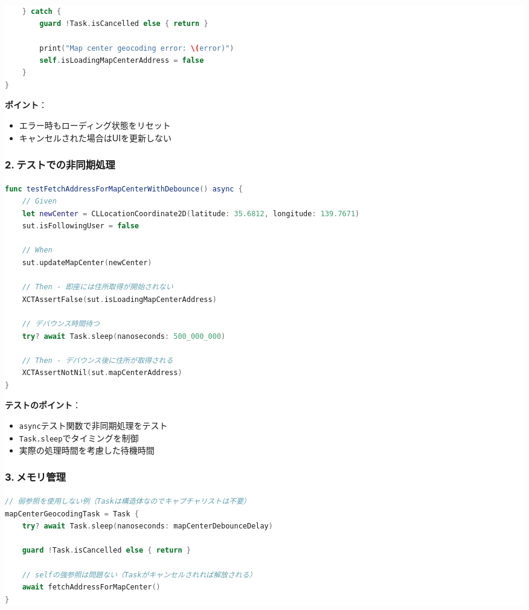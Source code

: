 ```swift
    } catch {
        guard !Task.isCancelled else { return }
        
        print("Map center geocoding error: \(error)")
        self.isLoadingMapCenterAddress = false
    }
}
```

**ポイント**：
- エラー時もローディング状態をリセット
- キャンセルされた場合はUIを更新しない

### 2. テストでの非同期処理

```swift
func testFetchAddressForMapCenterWithDebounce() async {
    // Given
    let newCenter = CLLocationCoordinate2D(latitude: 35.6812, longitude: 139.7671)
    sut.isFollowingUser = false
    
    // When
    sut.updateMapCenter(newCenter)
    
    // Then - 即座には住所取得が開始されない
    XCTAssertFalse(sut.isLoadingMapCenterAddress)
    
    // デバウンス時間待つ
    try? await Task.sleep(nanoseconds: 500_000_000)
    
    // Then - デバウンス後に住所が取得される
    XCTAssertNotNil(sut.mapCenterAddress)
}
```

**テストのポイント**：
- `async`テスト関数で非同期処理をテスト
- `Task.sleep`でタイミングを制御
- 実際の処理時間を考慮した待機時間

### 3. メモリ管理

```swift
// 弱参照を使用しない例（Taskは構造体なのでキャプチャリストは不要）
mapCenterGeocodingTask = Task {
    try? await Task.sleep(nanoseconds: mapCenterDebounceDelay)
    
    guard !Task.isCancelled else { return }
    
    // selfの強参照は問題ない（Taskがキャンセルされれば解放される）
    await fetchAddressForMapCenter()
}
```
